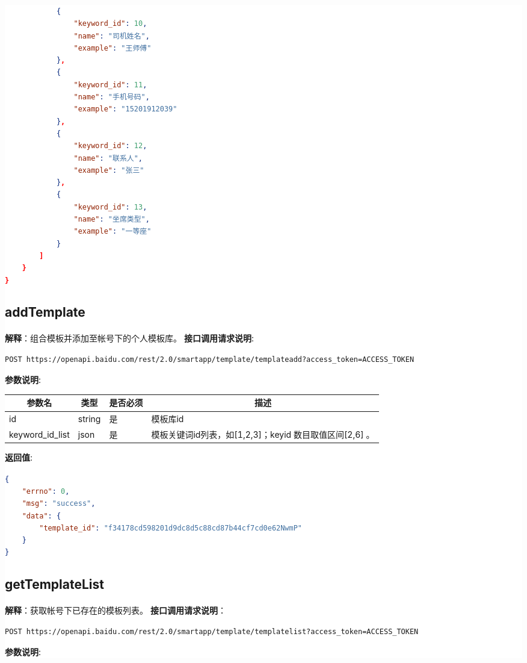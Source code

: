 ```json
            {
                "keyword_id": 10,
                "name": "司机姓名",
                "example": "王师傅"
            },
            {
                "keyword_id": 11,
                "name": "手机号码",
                "example": "15201912039"
            },
            {
                "keyword_id": 12,
                "name": "联系人",
                "example": "张三"
            },
            {
                "keyword_id": 13,
                "name": "坐席类型",
                "example": "一等座"
            }
        ]
    }
}
```
## addTemplate
**解释**：组合模板并添加至帐号下的个人模板库。
**接口调用请求说明**:
```
POST https://openapi.baidu.com/rest/2.0/smartapp/template/templateadd?access_token=ACCESS_TOKEN
```
**参数说明**:

|参数名|	类型|	是否必须|	描述|
|---|---|---|---|
|id|	string|	是|	模板库id|
|keyword_id_list|	json|	是|	模板关键词id列表，如[1,2,3]；keyid 数目取值区间[2,6] 。|
**返回值**:
```json
{
    "errno": 0,
    "msg": "success",
    "data": {
        "template_id": "f34178cd598201d9dc8d5c88cd87b44cf7cd0e62NwmP" 
    }
}
```
## getTemplateList
**解释**：获取帐号下已存在的模板列表。
**接口调用请求说明**：
```
POST https://openapi.baidu.com/rest/2.0/smartapp/template/templatelist?access_token=ACCESS_TOKEN
```
**参数说明**:
